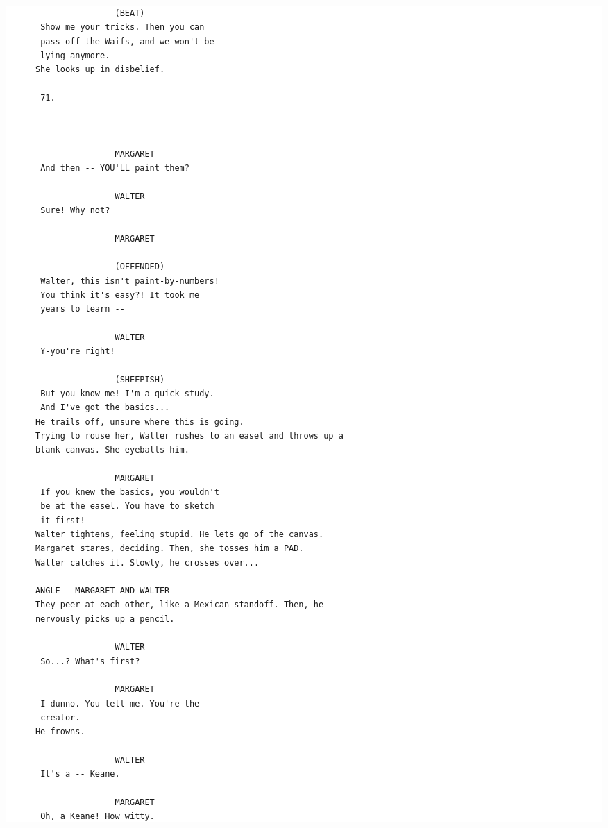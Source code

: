                           (BEAT)
           Show me your tricks. Then you can
           pass off the Waifs, and we won't be
           lying anymore.
          She looks up in disbelief.

           71.

                         

                          MARGARET
           And then -- YOU'LL paint them?

                          WALTER
           Sure! Why not?

                          MARGARET

                          (OFFENDED)
           Walter, this isn't paint-by-numbers!
           You think it's easy?! It took me
           years to learn --

                          WALTER
           Y-you're right!

                          (SHEEPISH)
           But you know me! I'm a quick study.
           And I've got the basics...
          He trails off, unsure where this is going.
          Trying to rouse her, Walter rushes to an easel and throws up a
          blank canvas. She eyeballs him.

                          MARGARET
           If you knew the basics, you wouldn't
           be at the easel. You have to sketch
           it first!
          Walter tightens, feeling stupid. He lets go of the canvas.
          Margaret stares, deciding. Then, she tosses him a PAD.
          Walter catches it. Slowly, he crosses over...

          ANGLE - MARGARET AND WALTER
          They peer at each other, like a Mexican standoff. Then, he
          nervously picks up a pencil.

                          WALTER
           So...? What's first?

                          MARGARET
           I dunno. You tell me. You're the
           creator.
          He frowns.

                          WALTER
           It's a -- Keane.

                          MARGARET
           Oh, a Keane! How witty.
